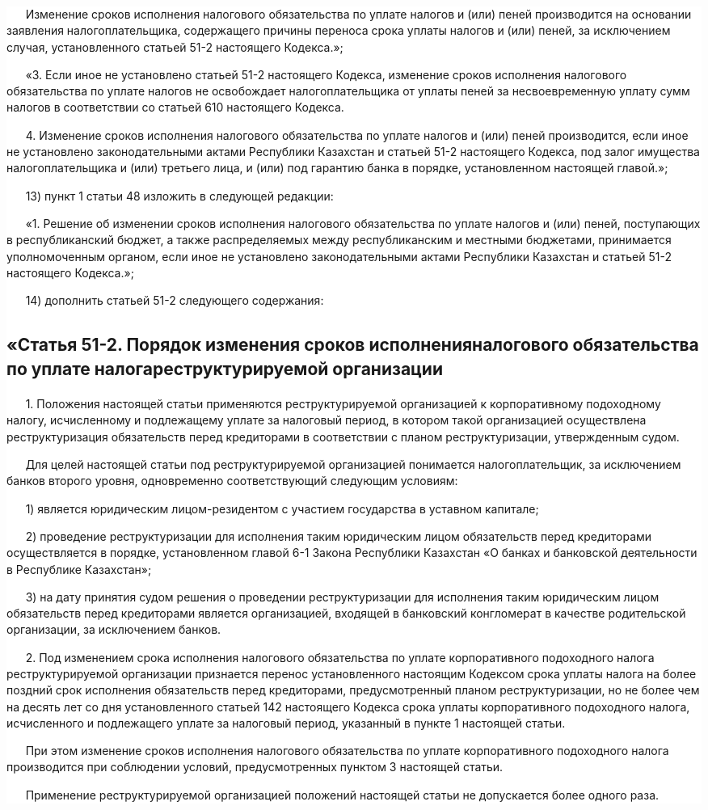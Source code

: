       Изменение сроков исполнения налогового обязательства по уплате налогов и (или) пеней производится на основании заявления налогоплательщика, содержащего причины переноса срока уплаты налогов и (или) пеней, за исключением случая, установленного статьей 51-2 настоящего Кодекса.»;

      «3. Если иное не установлено статьей 51-2 настоящего Кодекса, изменение сроков исполнения налогового обязательства по уплате налогов не освобождает налогоплательщика от уплаты пеней за несвоевременную уплату сумм налогов в соответствии со статьей 610 настоящего Кодекса.

      4. Изменение сроков исполнения налогового обязательства по уплате налогов и (или) пеней производится, если иное не установлено законодательными актами Республики Казахстан и статьей 51-2 настоящего Кодекса, под залог имущества налогоплательщика и (или) третьего лица, и (или) под гарантию банка в порядке, установленном настоящей главой.»;

      13) пункт 1 статьи 48 изложить в следующей редакции:

      «1. Решение об изменении сроков исполнения налогового обязательства по уплате налогов и (или) пеней, поступающих в республиканский бюджет, а также распределяемых между республиканским и местными бюджетами, принимается уполномоченным органом, если иное не установлено законодательными актами Республики Казахстан и статьей 51-2 настоящего Кодекса.»;

      14) дополнить статьей 51-2 следующего содержания:

## «Статья 51-2. Порядок изменения сроков исполненияналогового обязательства по уплате налогареструктурируемой организации

      1. Положения настоящей статьи применяются реструктурируемой организацией к корпоративному подоходному налогу, исчисленному и подлежащему уплате за налоговый период, в котором такой организацией осуществлена реструктуризация обязательств перед кредиторами в соответствии с планом реструктуризации, утвержденным судом.

      Для целей настоящей статьи под реструктурируемой организацией понимается налогоплательщик, за исключением банков второго уровня, одновременно соответствующий следующим условиям:

      1) является юридическим лицом-резидентом с участием государства в уставном капитале;

      2) проведение реструктуризации для исполнения таким юридическим лицом обязательств перед кредиторами осуществляется в порядке, установленном главой 6-1 Закона Республики Казахстан «О банках и банковской деятельности в Республике Казахстан»;

      3) на дату принятия судом решения о проведении реструктуризации для исполнения таким юридическим лицом обязательств перед кредиторами является организацией, входящей в банковский конгломерат в качестве родительской организации, за исключением банков.

      2. Под изменением срока исполнения налогового обязательства по уплате корпоративного подоходного налога реструктурируемой организации признается перенос установленного настоящим Кодексом срока уплаты налога на более поздний срок исполнения обязательств перед кредиторами, предусмотренный планом реструктуризации, но не более чем на десять лет со дня установленного статьей 142 настоящего Кодекса срока уплаты корпоративного подоходного налога, исчисленного и подлежащего уплате за налоговый период, указанный в пункте 1 настоящей статьи.

      При этом изменение сроков исполнения налогового обязательства по уплате корпоративного подоходного налога производится при соблюдении условий, предусмотренных пунктом 3 настоящей статьи.

      Применение реструктурируемой организацией положений настоящей статьи не допускается более одного раза.
